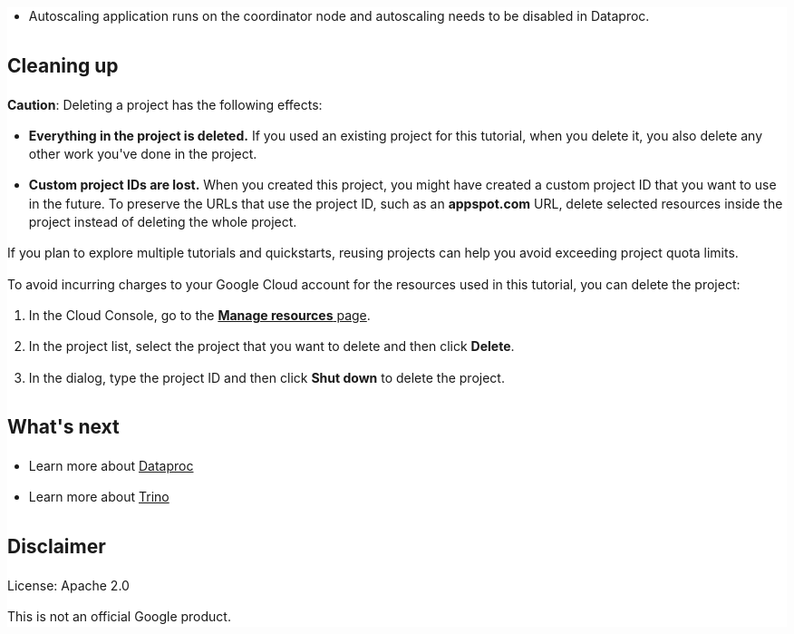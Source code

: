 -   Autoscaling application runs on the coordinator node and autoscaling needs to be disabled in Dataproc.

## Cleaning up

**Caution**: Deleting a project has the following effects:

-   **Everything in the project is deleted.** If you used an existing project for this tutorial, when you delete it, you also delete any other work you\'ve done in the project.

-   **Custom project IDs are lost.** When you created this project, you might have created a custom project ID that you want to use in the future. To preserve the URLs that use the project ID, such as an **appspot.com** URL, delete selected resources inside the project instead of deleting the whole project.

If you plan to explore multiple tutorials and quickstarts, reusing projects can help you avoid exceeding project quota limits.

To avoid incurring charges to your Google Cloud account for the resources used in this tutorial, you can delete the project:

1.  In the Cloud Console, go to the [**Manage resources** page](https://console.cloud.google.com/iam-admin/projects).

2.  In the project list, select the project that you want to delete and then click **Delete**.

3.  In the dialog, type the project ID and then click **Shut down** to delete the project.

## What's next

-   Learn more about [Dataproc](https://cloud.google.com/dataproc)

-   Learn more about [Trino](https://trino.io)

## Disclaimer

License: Apache 2.0

This is not an official Google product.
